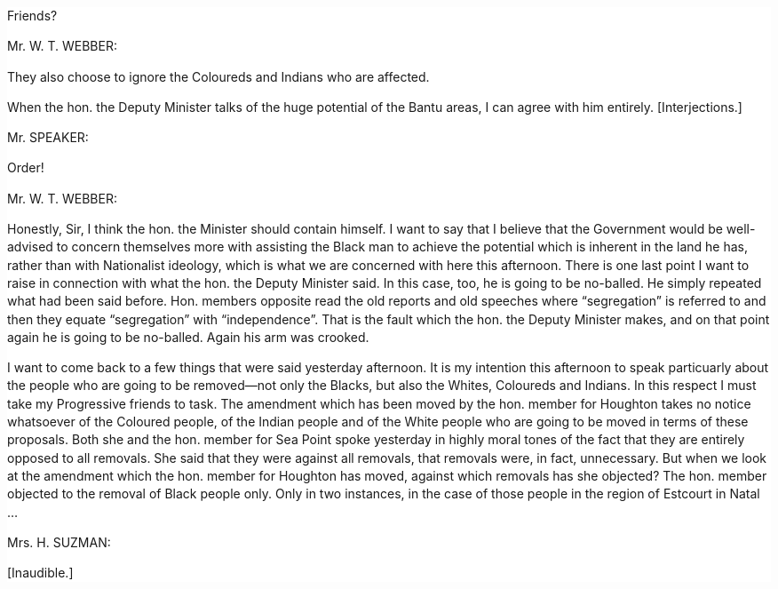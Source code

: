 <p>Friends&#x003F;</p>

</speech>

<speech by="#webber">

<from>Mr. <person refersTo="hansard_za">W. T. WEBBER</person>:</from>

<p>They also choose to ignore the Coloureds and Indians who are affected.</p>

<p>When the hon. the Deputy Minister talks of the huge potential of the Bantu areas, I can agree with him entirely. [Interjections.]</p>

</speech>

<speech by="#speaker">

<from>Mr. <person refersTo="hansard_za">SPEAKER</person>:</from>

<p>Order!</p>

</speech>

<speech by="#webber">

<from>Mr. <person refersTo="hansard_za">W. T. WEBBER</person>:</from>

<p>Honestly, Sir, I think the hon. the Minister should contain himself. I want to say that I believe that the Government would be well-advised to concern themselves more with assisting the Black man to achieve the potential which is inherent in the land he has, rather than with Nationalist ideology, which is what we are concerned with here this afternoon. There is one last point I want to raise in connection with what the hon. the Deputy Minister said. In this case, too, he is going to be no-balled. He simply repeated what had been said before. Hon. members opposite read the old reports and old speeches where &#x201C;segregation&#x201D; is referred to and then they equate &#x201C;segregation&#x201D; with &#x201C;independence&#x201D;. That is the fault which the hon. the Deputy Minister makes, and on that point again he is going to be no-balled. Again his arm was crooked.</p>

<p>I want to come back to a few things that were said yesterday afternoon. It is my intention this afternoon to speak particuarly about the people who are going to be removed&#x2014;not only the Blacks, but also the Whites, Coloureds and Indians. In this respect I must take my Progressive friends to task. The amendment which has been moved by the hon. member for Houghton takes no notice whatsoever of the Coloured people, of the Indian people and of the White people who are going to be moved in terms of these proposals. Both she and the hon. member for Sea Point spoke yesterday in highly moral tones of the fact that they are entirely opposed to all removals. She said that they were against all removals, that removals were, in fact, unnecessary. But when we look at the amendment which the hon. member for Houghton has moved, against which removals has she objected&#x003F; The hon. member objected to the removal of Black people only. Only in two instances, in the case of those people in the region of Estcourt in Natal &#x2026;</p>

</speech>

<speech by="#suzman">

<from><span class="col_6089-6090" refersTo="page_1458"/>Mrs. <person refersTo="hansard_za">H. SUZMAN</person>:</from>

<p>[Inaudible.]</p>

</speech>
